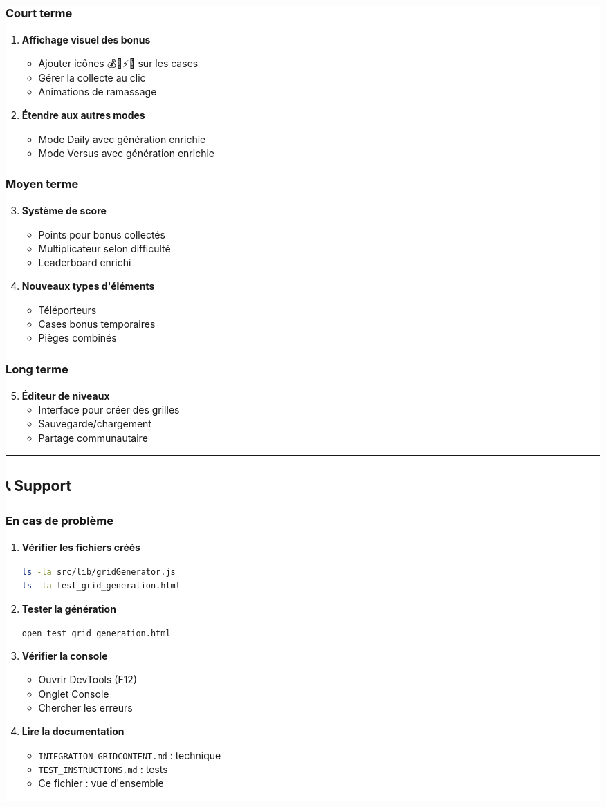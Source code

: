 ### Court terme

1. **Affichage visuel des bonus**
   - Ajouter icônes 💰💎⚡🧪 sur les cases
   - Gérer la collecte au clic
   - Animations de ramassage

2. **Étendre aux autres modes**
   - Mode Daily avec génération enrichie
   - Mode Versus avec génération enrichie

### Moyen terme

3. **Système de score**
   - Points pour bonus collectés
   - Multiplicateur selon difficulté
   - Leaderboard enrichi

4. **Nouveaux types d'éléments**
   - Téléporteurs
   - Cases bonus temporaires
   - Pièges combinés

### Long terme

5. **Éditeur de niveaux**
   - Interface pour créer des grilles
   - Sauvegarde/chargement
   - Partage communautaire

---

## 📞 Support

### En cas de problème

1. **Vérifier les fichiers créés**
   ```bash
   ls -la src/lib/gridGenerator.js
   ls -la test_grid_generation.html
   ```

2. **Tester la génération**
   ```bash
   open test_grid_generation.html
   ```

3. **Vérifier la console**
   - Ouvrir DevTools (F12)
   - Onglet Console
   - Chercher les erreurs

4. **Lire la documentation**
   - `INTEGRATION_GRIDCONTENT.md` : technique
   - `TEST_INSTRUCTIONS.md` : tests
   - Ce fichier : vue d'ensemble

---